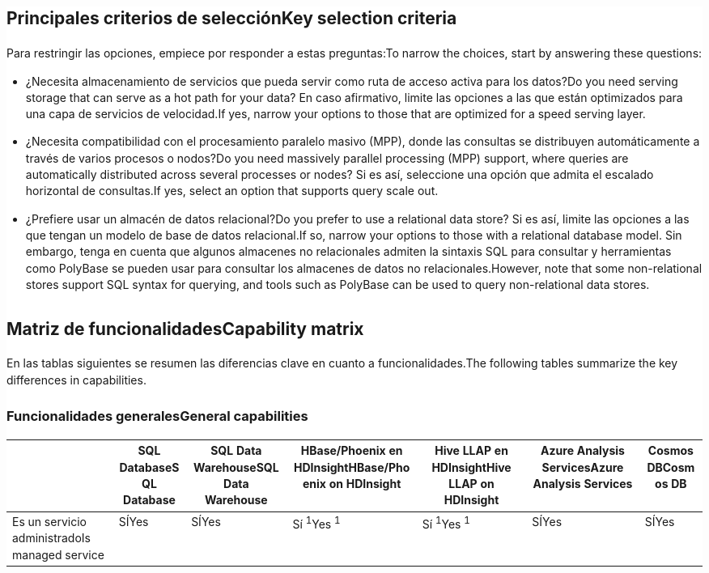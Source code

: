 ## <a name="key-selection-criteria"></a><span data-ttu-id="31ca7-138">Principales criterios de selección</span><span class="sxs-lookup"><span data-stu-id="31ca7-138">Key selection criteria</span></span>

<span data-ttu-id="31ca7-139">Para restringir las opciones, empiece por responder a estas preguntas:</span><span class="sxs-lookup"><span data-stu-id="31ca7-139">To narrow the choices, start by answering these questions:</span></span>

- <span data-ttu-id="31ca7-140">¿Necesita almacenamiento de servicios que pueda servir como ruta de acceso activa para los datos?</span><span class="sxs-lookup"><span data-stu-id="31ca7-140">Do you need serving storage that can serve as a hot path for your data?</span></span> <span data-ttu-id="31ca7-141">En caso afirmativo, limite las opciones a las que están optimizados para una capa de servicios de velocidad.</span><span class="sxs-lookup"><span data-stu-id="31ca7-141">If yes, narrow your options to those that are optimized for a speed serving layer.</span></span>

- <span data-ttu-id="31ca7-142">¿Necesita compatibilidad con el procesamiento paralelo masivo (MPP), donde las consultas se distribuyen automáticamente a través de varios procesos o nodos?</span><span class="sxs-lookup"><span data-stu-id="31ca7-142">Do you need massively parallel processing (MPP) support, where queries are automatically distributed across several processes or nodes?</span></span> <span data-ttu-id="31ca7-143">Si es así, seleccione una opción que admita el escalado horizontal de consultas.</span><span class="sxs-lookup"><span data-stu-id="31ca7-143">If yes, select an option that supports query scale out.</span></span>

- <span data-ttu-id="31ca7-144">¿Prefiere usar un almacén de datos relacional?</span><span class="sxs-lookup"><span data-stu-id="31ca7-144">Do you prefer to use a relational data store?</span></span> <span data-ttu-id="31ca7-145">Si es así, limite las opciones a las que tengan un modelo de base de datos relacional.</span><span class="sxs-lookup"><span data-stu-id="31ca7-145">If so, narrow your options to those with a relational database model.</span></span> <span data-ttu-id="31ca7-146">Sin embargo, tenga en cuenta que algunos almacenes no relacionales admiten la sintaxis SQL para consultar y herramientas como PolyBase se pueden usar para consultar los almacenes de datos no relacionales.</span><span class="sxs-lookup"><span data-stu-id="31ca7-146">However, note that some non-relational stores support SQL syntax for querying, and tools such as PolyBase can be used to query non-relational data stores.</span></span>

## <a name="capability-matrix"></a><span data-ttu-id="31ca7-147">Matriz de funcionalidades</span><span class="sxs-lookup"><span data-stu-id="31ca7-147">Capability matrix</span></span>

<span data-ttu-id="31ca7-148">En las tablas siguientes se resumen las diferencias clave en cuanto a funcionalidades.</span><span class="sxs-lookup"><span data-stu-id="31ca7-148">The following tables summarize the key differences in capabilities.</span></span>

### <a name="general-capabilities"></a><span data-ttu-id="31ca7-149">Funcionalidades generales</span><span class="sxs-lookup"><span data-stu-id="31ca7-149">General capabilities</span></span>

| | <span data-ttu-id="31ca7-150">SQL Database</span><span class="sxs-lookup"><span data-stu-id="31ca7-150">SQL Database</span></span> | <span data-ttu-id="31ca7-151">SQL Data Warehouse</span><span class="sxs-lookup"><span data-stu-id="31ca7-151">SQL Data Warehouse</span></span> | <span data-ttu-id="31ca7-152">HBase/Phoenix en HDInsight</span><span class="sxs-lookup"><span data-stu-id="31ca7-152">HBase/Phoenix on HDInsight</span></span> | <span data-ttu-id="31ca7-153">Hive LLAP en HDInsight</span><span class="sxs-lookup"><span data-stu-id="31ca7-153">Hive LLAP on HDInsight</span></span> | <span data-ttu-id="31ca7-154">Azure Analysis Services</span><span class="sxs-lookup"><span data-stu-id="31ca7-154">Azure Analysis Services</span></span> | <span data-ttu-id="31ca7-155">Cosmos DB</span><span class="sxs-lookup"><span data-stu-id="31ca7-155">Cosmos DB</span></span> |
| --- | --- | --- | --- | --- | --- | --- |
| <span data-ttu-id="31ca7-156">Es un servicio administrado</span><span class="sxs-lookup"><span data-stu-id="31ca7-156">Is managed service</span></span> | <span data-ttu-id="31ca7-157">SÍ</span><span class="sxs-lookup"><span data-stu-id="31ca7-157">Yes</span></span> | <span data-ttu-id="31ca7-158">SÍ</span><span class="sxs-lookup"><span data-stu-id="31ca7-158">Yes</span></span> | <span data-ttu-id="31ca7-159">Sí <sup>1</sup></span><span class="sxs-lookup"><span data-stu-id="31ca7-159">Yes <sup>1</sup></span></span> | <span data-ttu-id="31ca7-160">Sí <sup>1</sup></span><span class="sxs-lookup"><span data-stu-id="31ca7-160">Yes <sup>1</sup></span></span> | <span data-ttu-id="31ca7-161">SÍ</span><span class="sxs-lookup"><span data-stu-id="31ca7-161">Yes</span></span> | <span data-ttu-id="31ca7-162">SÍ</span><span class="sxs-lookup"><span data-stu-id="31ca7-162">Yes</span></span> |